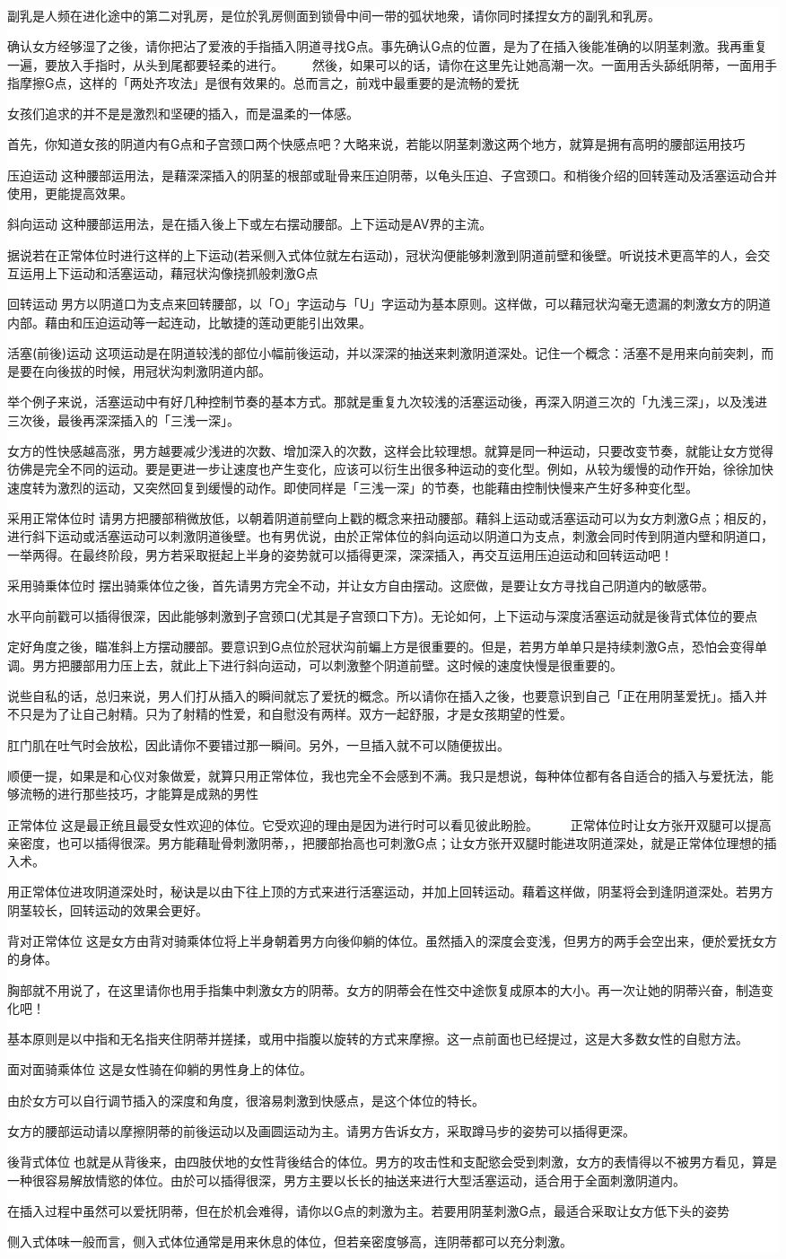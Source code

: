 副乳是人频在进化途中的第二对乳房，是位於乳房侧面到锁骨中间一带的弧状地衆，请你同时揉捏女方的副乳和乳房。

确认女方经够湿了之後，请你把沾了爱液的手指插入阴道寻找G点。事先确认G点的位置，是为了在插入後能准确的以阴茎刺激。我再重复一遍，要放入手指时，从头到尾都要轻柔的进行。 　　然後，如果可以的话，请你在这里先让她高潮一次。一面用舌头舔纸阴蒂，一面用手指摩擦G点，这样的「两处齐攻法」是很有效果的。总而言之，前戏中最重要的是流畅的爱抚

女孩们追求的并不是是激烈和坚硬的插入，而是温柔的一体感。

首先，你知道女孩的阴道内有G点和子宫颈口两个快感点吧？大略来说，若能以阴茎刺激这两个地方，就算是拥有高明的腰部运用技巧

压迫运动 这种腰部运用法，是藉深深插入的阴茎的根部或耻骨来压迫阴蒂，以龟头压迫、子宫颈口。和梢後介绍的回转莲动及活塞运动合并使用，更能提高效果。

斜向运动 这种腰部运用法，是在插入後上下或左右摆动腰部。上下运动是AV界的主流。

据说若在正常体位时进行这样的上下运动(若采侧入式体位就左右运动)，冠状沟便能够刺激到阴道前壁和後壁。听说技术更高竿的人，会交互运用上下运动和活塞运动，藉冠状沟像挠抓般刺激G点

回转运动 男方以阴道口为支点来回转腰部，以「O」字运动与「U」字运动为基本原则。这样做，可以藉冠状沟毫无遗漏的刺激女方的阴道内部。藉由和压迫运动等一起连动，比敏捷的莲动更能引出效果。

活塞(前後)运动 这项运动是在阴道较浅的部位小幅前後运动，并以深深的抽送来刺激阴道深处。记住一个概念：活塞不是用来向前突刺，而是要在向後拔的时候，用冠状沟刺激阴道内部。

举个例子来说，活塞运动中有好几种控制节奏的基本方式。那就是重复九次较浅的活塞运动後，再深入阴道三次的「九浅三深」，以及浅进三次後，最後再深深插入的「三浅一深」。

女方的性快感越高涨，男方越要减少浅进的次数、增加深入的次数，这样会比较理想。就算是同一种运动，只要改变节奏，就能让女方觉得彷佛是完全不同的运动。要是更进一步让速度也产生变化，应该可以衍生出很多种运动的变化型。例如，从较为缓慢的动作开始，徐徐加快速度转为激烈的运动，又突然回复到缓慢的动作。即使同样是「三浅一深」的节奏，也能藉由控制快慢来产生好多种变化型。

采用正常体位时 请男方把腰部稍微放低，以朝着阴道前壁向上戳的概念来扭动腰部。藉斜上运动或活塞运动可以为女方刺激G点；相反的，进行斜下运动或活塞运动可以刺激阴道後壁。也有男优说，由於正常体位的斜向运动以阴道口为支点，刺激会同时传到阴道内壁和阴道口，一举两得。在最终阶段，男方若采取挺起上半身的姿势就可以插得更深，深深插入，再交互运用压迫运动和回转运动吧！

采用骑乗体位时 摆出骑乘体位之後，首先请男方完全不动，并让女方自由摆动。这麽做，是要让女方寻找自己阴道内的敏感带。

水平向前戳可以插得很深，因此能够刺激到子宫颈口(尤其是子宫颈口下方)。无论如何，上下运动与深度活塞运动就是後背式体位的要点

定好角度之後，瞄准斜上方摆动腰部。要意识到G点位於冠状沟前蝙上方是很重要的。但是，若男方单单只是持续刺激G点，恐怕会变得单调。男方把腰部用力压上去，就此上下进行斜向运动，可以刺激整个阴道前壁。这时候的速度快慢是很重要的。

说些自私的话，总归来说，男人们打从插入的瞬间就忘了爱抚的概念。所以请你在插入之後，也要意识到自己「正在用阴茎爱抚」。插入并不只是为了让自己射精。只为了射精的性爱，和自慰没有两样。双方一起舒服，才是女孩期望的性爱。

肛门肌在吐气时会放松，因此请你不要错过那一瞬间。另外，一旦插入就不可以随便拔出。

顺便一提，如果是和心仪对象做爱，就算只用正常体位，我也完全不会感到不满。我只是想说，每种体位都有各自适合的插入与爱抚法，能够流畅的进行那些技巧，才能算是成熟的男性

正常体位 这是最正统且最受女性欢迎的体位。它受欢迎的理由是因为进行时可以看见彼此盼脸。 　　
正常体位时让女方张开双腿可以提高亲密度，也可以插得很深。男方能藉耻骨刺激阴蒂，，把腰部抬高也可刺激G点；让女方张开双腿时能进攻阴道深处，就是正常体位理想的插入术。

用正常体位进攻阴道深处时，秘诀是以由下往上顶的方式来进行活塞运动，并加上回转运动。藉着这样做，阴茎将会到逢阴道深处。若男方阴茎较长，回转运动的效果会更好。

背对正常体位 这是女方由背对骑乘体位将上半身朝着男方向後仰躺的体位。虽然插入的深度会变浅，但男方的两手会空出来，便於爱抚女方的身体。

胸部就不用说了，在这里请你也用手指集中刺激女方的阴蒂。女方的阴蒂会在性交中途恢复成原本的大小。再一次让她的阴蒂兴奋，制造变化吧！

基本原则是以中指和无名指夹住阴蒂并搓揉，或用中指腹以旋转的方式来摩擦。这一点前面也已经提过，这是大多数女性的自慰方法。

面对面骑乘体位 这是女性骑在仰躺的男性身上的体位。

由於女方可以自行调节插入的深度和角度，很溶易刺激到快感点，是这个体位的特长。

女方的腰部运动请以摩擦阴蒂的前後运动以及画圆运动为主。请男方告诉女方，采取蹲马步的姿势可以插得更深。

後背式体位 也就是从背後来，由四肢伏地的女性背後结合的体位。男方的攻击性和支配慾会受到刺激，女方的表情得以不被男方看见，算是一种很容易解放情慾的体位。由於可以插得很深，男方主要以长长的抽送来进行大型活塞运动，适合用于全面刺激阴道内。

在插入过程中虽然可以爱抚阴蒂，但在於机会难得，请你以G点的刺激为主。若要用阴茎刺激G点，最适合采取让女方低下头的姿势

侧入式体味一般而言，侧入式体位通常是用来休息的体位，但若亲密度够高，连阴蒂都可以充分刺激。 　　
